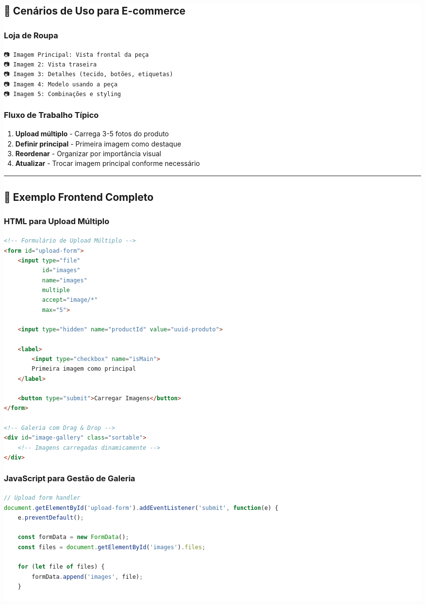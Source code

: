 
## 🎯 **Cenários de Uso para E-commerce**

### **Loja de Roupa**
```
📷 Imagem Principal: Vista frontal da peça
📷 Imagem 2: Vista traseira  
📷 Imagem 3: Detalhes (tecido, botões, etiquetas)
📷 Imagem 4: Modelo usando a peça
📷 Imagem 5: Combinações e styling
```

### **Fluxo de Trabalho Típico**
1. **Upload múltiplo** - Carrega 3-5 fotos do produto
2. **Definir principal** - Primeira imagem como destaque
3. **Reordenar** - Organizar por importância visual
4. **Atualizar** - Trocar imagem principal conforme necessário

---

## 📱 **Exemplo Frontend Completo**

### **HTML para Upload Múltiplo**
```html
<!-- Formulário de Upload Múltiplo -->
<form id="upload-form">
    <input type="file" 
           id="images" 
           name="images" 
           multiple 
           accept="image/*" 
           max="5">
    
    <input type="hidden" name="productId" value="uuid-produto">
    
    <label>
        <input type="checkbox" name="isMain"> 
        Primeira imagem como principal
    </label>
    
    <button type="submit">Carregar Imagens</button>
</form>

<!-- Galeria com Drag & Drop -->
<div id="image-gallery" class="sortable">
    <!-- Imagens carregadas dinamicamente -->
</div>
```

### **JavaScript para Gestão de Galeria**
```javascript
// Upload form handler
document.getElementById('upload-form').addEventListener('submit', function(e) {
    e.preventDefault();
    
    const formData = new FormData();
    const files = document.getElementById('images').files;
    
    for (let file of files) {
        formData.append('images', file);
    }
    
```